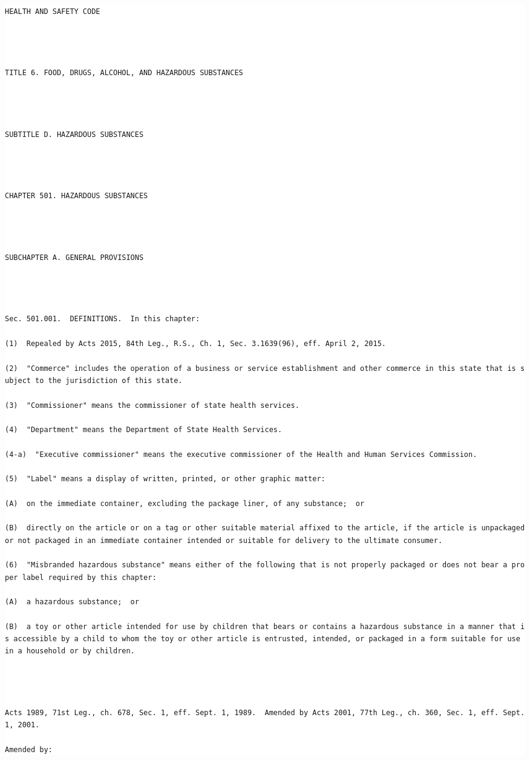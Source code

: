 ﻿
    
    
    	
    					
    
    
    HEALTH AND SAFETY CODE
    
      
    
    
    TITLE 6. FOOD, DRUGS, ALCOHOL, AND HAZARDOUS SUBSTANCES
    
      
    
    
    SUBTITLE D. HAZARDOUS SUBSTANCES
    
      
    
    
    CHAPTER 501. HAZARDOUS SUBSTANCES
    
      
    
    
    SUBCHAPTER A. GENERAL PROVISIONS
    
      
    
    
    Sec. 501.001.  DEFINITIONS.  In this chapter:
    
    (1)  Repealed by Acts 2015, 84th Leg., R.S., Ch. 1, Sec. 3.1639(96), eff. April 2, 2015.
    
    (2)  "Commerce" includes the operation of a business or service establishment and other commerce in this state that is subject to the jurisdiction of this state.
    
    (3)  "Commissioner" means the commissioner of state health services.
    
    (4)  "Department" means the Department of State Health Services.
    
    (4-a)  "Executive commissioner" means the executive commissioner of the Health and Human Services Commission.
    
    (5)  "Label" means a display of written, printed, or other graphic matter:
    
    (A)  on the immediate container, excluding the package liner, of any substance;  or
    
    (B)  directly on the article or on a tag or other suitable material affixed to the article, if the article is unpackaged or not packaged in an immediate container intended or suitable for delivery to the ultimate consumer.
    
    (6)  "Misbranded hazardous substance" means either of the following that is not properly packaged or does not bear a proper label required by this chapter:
    
    (A)  a hazardous substance;  or
    
    (B)  a toy or other article intended for use by children that bears or contains a hazardous substance in a manner that is accessible by a child to whom the toy or other article is entrusted, intended, or packaged in a form suitable for use in a household or by children.
    
    
    
    
    Acts 1989, 71st Leg., ch. 678, Sec. 1, eff. Sept. 1, 1989.  Amended by Acts 2001, 77th Leg., ch. 360, Sec. 1, eff. Sept. 1, 2001.
    
    Amended by: 
    